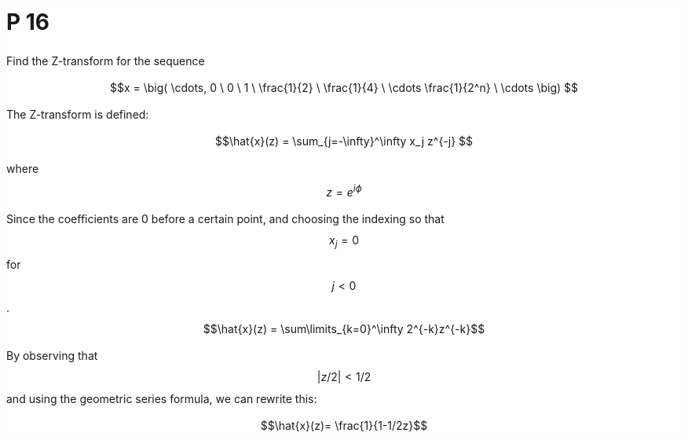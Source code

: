 # P 16
Find the Z-transform for the sequence

$$x = \big(  \cdots, 0 \ 0 \ 1 \ \frac{1}{2} \ \frac{1}{4} \  \cdots \frac{1}{2^n} \ \cdots \big) $$

The Z-transform is defined:

$$\hat{x}(z) = \sum_{j=-\infty}^\infty x_j z^{-j} $$

where $$z = e^{i \phi}$$

Since the coefficients are 0 before a certain point, and choosing the indexing so that $$x_j =0$$ for $$j<0$$.  
$$\hat{x}(z) = \sum\limits_{k=0}^\infty 2^{-k}z^{-k}$$


By observing that $$\vert z/2\vert  < 1/2$$ and using the geometric series formula, we can rewrite this:

$$\hat{x}(z)= \frac{1}{1-1/2z}$$
